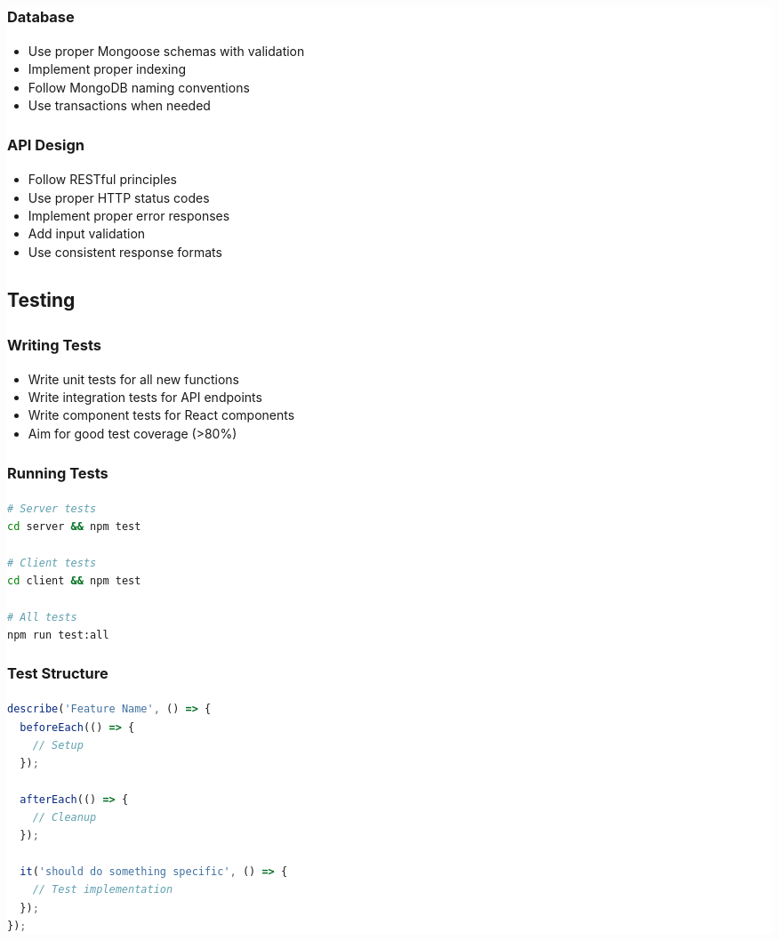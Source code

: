 ### Database
- Use proper Mongoose schemas with validation
- Implement proper indexing
- Follow MongoDB naming conventions
- Use transactions when needed

### API Design
- Follow RESTful principles
- Use proper HTTP status codes
- Implement proper error responses
- Add input validation
- Use consistent response formats

## Testing

### Writing Tests
- Write unit tests for all new functions
- Write integration tests for API endpoints
- Write component tests for React components
- Aim for good test coverage (>80%)

### Running Tests
```bash
# Server tests
cd server && npm test

# Client tests
cd client && npm test

# All tests
npm run test:all
```

### Test Structure
```javascript
describe('Feature Name', () => {
  beforeEach(() => {
    // Setup
  });

  afterEach(() => {
    // Cleanup
  });

  it('should do something specific', () => {
    // Test implementation
  });
});
```
